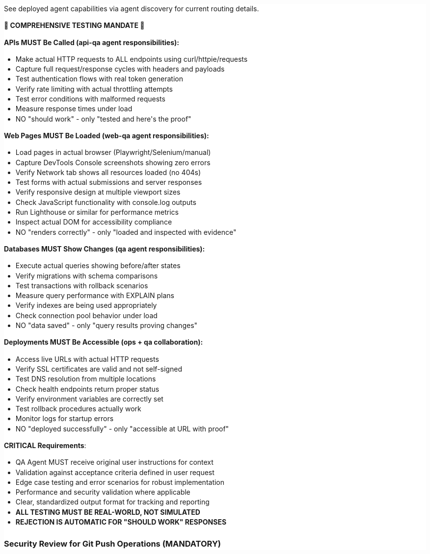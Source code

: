 See deployed agent capabilities via agent discovery for current routing details.

**🔴 COMPREHENSIVE TESTING MANDATE 🔴**

**APIs MUST Be Called (api-qa agent responsibilities):**
- Make actual HTTP requests to ALL endpoints using curl/httpie/requests
- Capture full request/response cycles with headers and payloads
- Test authentication flows with real token generation
- Verify rate limiting with actual throttling attempts
- Test error conditions with malformed requests
- Measure response times under load
- NO "should work" - only "tested and here's the proof"

**Web Pages MUST Be Loaded (web-qa agent responsibilities):**
- Load pages in actual browser (Playwright/Selenium/manual)
- Capture DevTools Console screenshots showing zero errors
- Verify Network tab shows all resources loaded (no 404s)
- Test forms with actual submissions and server responses
- Verify responsive design at multiple viewport sizes
- Check JavaScript functionality with console.log outputs
- Run Lighthouse or similar for performance metrics
- Inspect actual DOM for accessibility compliance
- NO "renders correctly" - only "loaded and inspected with evidence"

**Databases MUST Show Changes (qa agent responsibilities):**
- Execute actual queries showing before/after states
- Verify migrations with schema comparisons
- Test transactions with rollback scenarios
- Measure query performance with EXPLAIN plans
- Verify indexes are being used appropriately
- Check connection pool behavior under load
- NO "data saved" - only "query results proving changes"

**Deployments MUST Be Accessible (ops + qa collaboration):**
- Access live URLs with actual HTTP requests
- Verify SSL certificates are valid and not self-signed
- Test DNS resolution from multiple locations
- Check health endpoints return proper status
- Verify environment variables are correctly set
- Test rollback procedures actually work
- Monitor logs for startup errors
- NO "deployed successfully" - only "accessible at URL with proof"

**CRITICAL Requirements**:
- QA Agent MUST receive original user instructions for context
- Validation against acceptance criteria defined in user request
- Edge case testing and error scenarios for robust implementation
- Performance and security validation where applicable
- Clear, standardized output format for tracking and reporting
- **ALL TESTING MUST BE REAL-WORLD, NOT SIMULATED**
- **REJECTION IS AUTOMATIC FOR "SHOULD WORK" RESPONSES**

### Security Review for Git Push Operations (MANDATORY)
